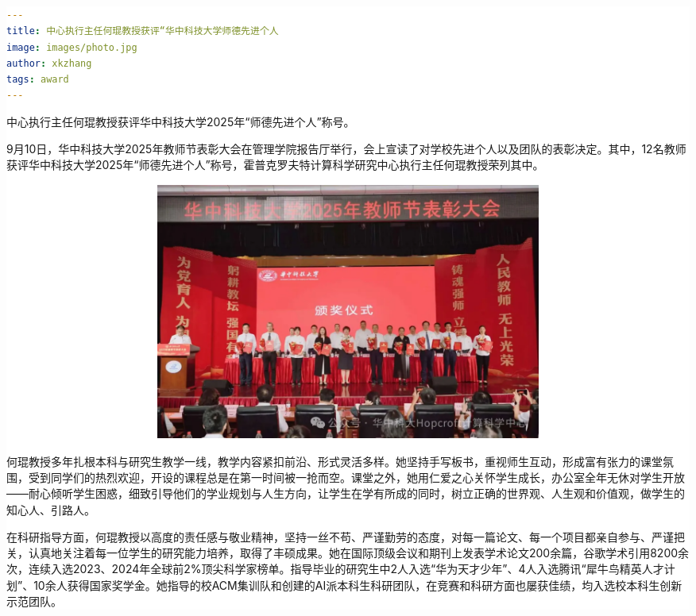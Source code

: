 ```yaml
---
title: 中心执行主任何琨教授获评“华中科技大学师德先进个人
image: images/photo.jpg
author: xkzhang
tags: award
---
```



中心执行主任何琨教授获评华中科技大学2025年“师德先进个人”称号。


9月10日，华中科技大学2025年教师节表彰大会在管理学院报告厅举行，会上宣读了对学校先进个人以及团队的表彰决定。其中，12名教师获评华中科技大学2025年“师德先进个人”称号，霍普克罗夫特计算科学研究中心执行主任何琨教授荣列其中。

<div align="center">
  <img src="/images/posts/2025-09-10-award/image_1.png" alt="award photo" style="max-width: 480px; width: 100%; height: auto;">
</div>

何琨教授多年扎根本科与研究生教学一线，教学内容紧扣前沿、形式灵活多样。她坚持手写板书，重视师生互动，形成富有张力的课堂氛围，受到同学们的热烈欢迎，开设的课程总是在第一时间被一抢而空。课堂之外，她用仁爱之心关怀学生成长，办公室全年无休对学生开放——耐心倾听学生困惑，细致引导他们的学业规划与人生方向，让学生在学有所成的同时，树立正确的世界观、人生观和价值观，做学生的知心人、引路人。

在科研指导方面，何琨教授以高度的责任感与敬业精神，坚持一丝不苟、严谨勤劳的态度，对每一篇论文、每一个项目都亲自参与、严谨把关，认真地关注着每一位学生的研究能力培养，取得了丰硕成果。她在国际顶级会议和期刊上发表学术论文200余篇，谷歌学术引用8200余次，连续入选2023、2024年全球前2%顶尖科学家榜单。指导毕业的研究生中2人入选“华为天才少年”、4人入选腾讯“犀牛鸟精英人才计划”、10余人获得国家奖学金。她指导的校ACM集训队和创建的AI派本科生科研团队，在竞赛和科研方面也屡获佳绩，均入选校本科生创新示范团队。
